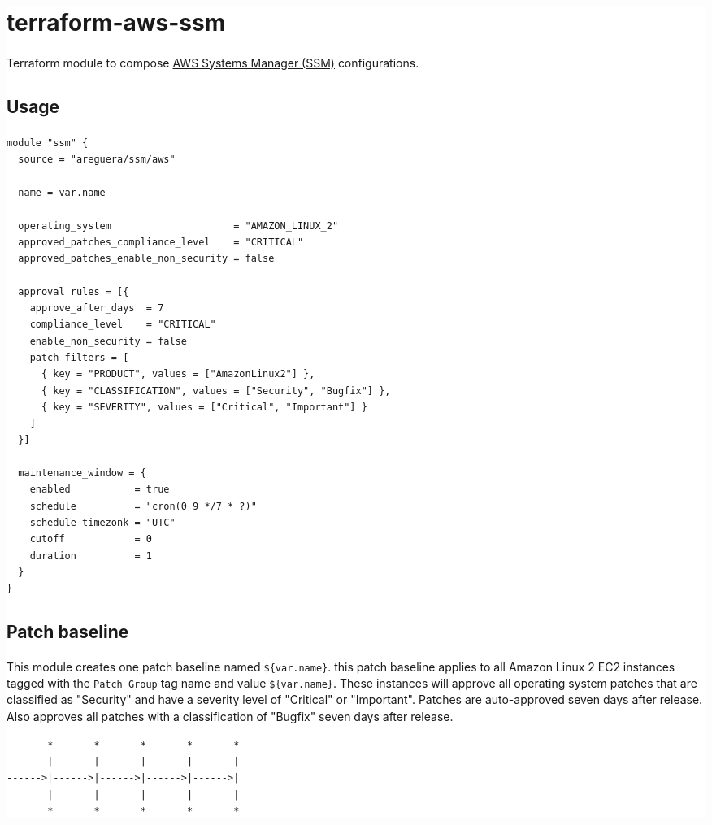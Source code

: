 # terraform-aws-ssm

Terraform module to compose [AWS Systems Manager (SSM)](https://docs.aws.amazon.com/systems-manager/latest/userguide/what-is-systems-manager.html) configurations.

## Usage

```hcl=
module "ssm" {
  source = "areguera/ssm/aws"

  name = var.name

  operating_system                     = "AMAZON_LINUX_2"
  approved_patches_compliance_level    = "CRITICAL"
  approved_patches_enable_non_security = false

  approval_rules = [{
    approve_after_days  = 7
    compliance_level    = "CRITICAL"
    enable_non_security = false
    patch_filters = [
      { key = "PRODUCT", values = ["AmazonLinux2"] },
      { key = "CLASSIFICATION", values = ["Security", "Bugfix"] },
      { key = "SEVERITY", values = ["Critical", "Important"] }
    ]
  }]

  maintenance_window = {
    enabled           = true
    schedule          = "cron(0 9 */7 * ?)"
    schedule_timezonk = "UTC"
    cutoff            = 0
    duration          = 1
  }
}
```

## Patch baseline

This module creates one patch baseline named `${var.name}`. this patch baseline
applies to all Amazon Linux 2 EC2 instances tagged with the `Patch Group` tag
name and value `${var.name}`. These instances will approve all operating system
patches that are classified as "Security" and have a severity level of
"Critical" or "Important". Patches are auto-approved seven days after release.
Also approves all patches with a classification of "Bugfix" seven days after
release.

```
       *       *       *       *       *
       |       |       |       |       |
------>|------>|------>|------>|------>|
       |       |       |       |       |
       *       *       *       *       *
```
